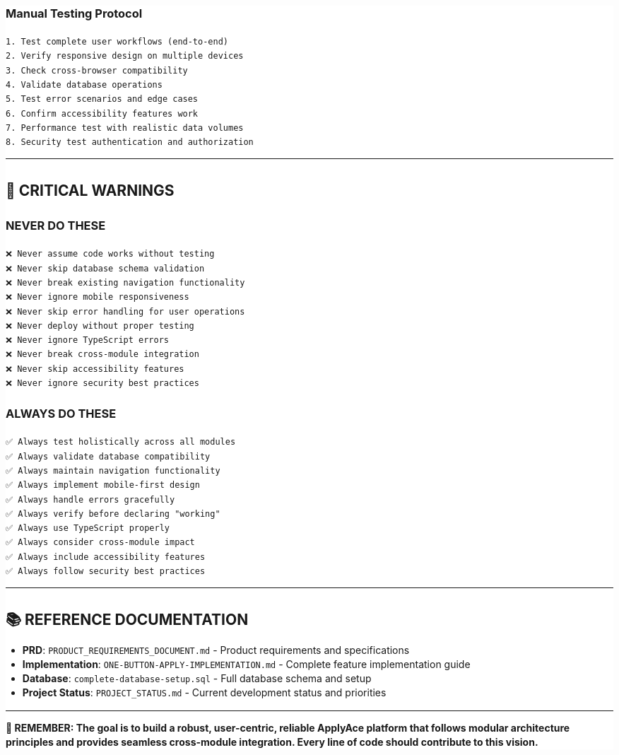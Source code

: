### **Manual Testing Protocol**
```
1. Test complete user workflows (end-to-end)
2. Verify responsive design on multiple devices
3. Check cross-browser compatibility  
4. Validate database operations
5. Test error scenarios and edge cases
6. Confirm accessibility features work
7. Performance test with realistic data volumes
8. Security test authentication and authorization
```

---

## 🚨 **CRITICAL WARNINGS**

### **NEVER DO THESE**
```
❌ Never assume code works without testing
❌ Never skip database schema validation  
❌ Never break existing navigation functionality
❌ Never ignore mobile responsiveness
❌ Never skip error handling for user operations
❌ Never deploy without proper testing
❌ Never ignore TypeScript errors
❌ Never break cross-module integration
❌ Never skip accessibility features
❌ Never ignore security best practices
```

### **ALWAYS DO THESE**
```
✅ Always test holistically across all modules
✅ Always validate database compatibility  
✅ Always maintain navigation functionality
✅ Always implement mobile-first design
✅ Always handle errors gracefully
✅ Always verify before declaring "working"
✅ Always use TypeScript properly
✅ Always consider cross-module impact
✅ Always include accessibility features
✅ Always follow security best practices
```

---

## 📚 **REFERENCE DOCUMENTATION**

- **PRD**: `PRODUCT_REQUIREMENTS_DOCUMENT.md` - Product requirements and specifications
- **Implementation**: `ONE-BUTTON-APPLY-IMPLEMENTATION.md` - Complete feature implementation guide  
- **Database**: `complete-database-setup.sql` - Full database schema and setup
- **Project Status**: `PROJECT_STATUS.md` - Current development status and priorities

---

**🎯 REMEMBER: The goal is to build a robust, user-centric, reliable ApplyAce platform that follows modular architecture principles and provides seamless cross-module integration. Every line of code should contribute to this vision.** 